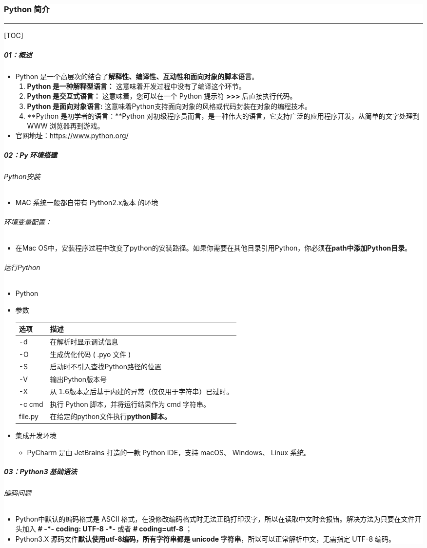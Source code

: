 ### Python 简介

------

[TOC]

##### 01：概述

- Python 是一个高层次的结合了**解释性、编译性、互动性和面向对象的脚本语言**。
  1. **Python 是一种解释型语言：** 这意味着开发过程中没有了编译这个环节。
  2. **Python 是交互式语言：** 这意味着，您可以在一个 Python 提示符 **>>>** 后直接执行代码。
  3. **Python 是面向对象语言:** 这意味着Python支持面向对象的风格或代码封装在对象的编程技术。
  4. **Python 是初学者的语言：**Python 对初级程序员而言，是一种伟大的语言，它支持广泛的应用程序开发，从简单的文字处理到 WWW 浏览器再到游戏。
- 官网地址：https://www.python.org/

##### 02：Py 环境搭建

###### Python安装

- MAC 系统一般都自带有 Python2.x版本 的环境

###### 环境变量配置：

- 在Mac OS中，安装程序过程中改变了python的安装路径。如果你需要在其他目录引用Python，你必须**在path中添加Python目录**。

###### 运行Python

- Python

- 参数

  | 选项    | 描述                                                   |
  | :------ | :----------------------------------------------------- |
  | -d      | 在解析时显示调试信息                                   |
  | -O      | 生成优化代码 ( .pyo 文件 )                             |
  | -S      | 启动时不引入查找Python路径的位置                       |
  | -V      | 输出Python版本号                                       |
  | -X      | 从 1.6版本之后基于内建的异常（仅仅用于字符串）已过时。 |
  | -c cmd  | 执行 Python 脚本，并将运行结果作为 cmd 字符串。        |
  | file.py | 在给定的python文件执行**python脚本。**                 |

- 集成开发环境

  - PyCharm 是由 JetBrains 打造的一款 Python IDE，支持 macOS、 Windows、 Linux 系统。

##### 03：Python3 基础语法

###### 编码问题

- Python中默认的编码格式是 ASCII 格式，在没修改编码格式时无法正确打印汉字，所以在读取中文时会报错。解决方法为只要在文件开头加入 **# -\*- coding: UTF-8 -\*-** 或者 **# coding=utf-8** ；
- Python3.X 源码文件**默认使用utf-8编码，所有字符串都是 unicode 字符串**，所以可以正常解析中文，无需指定 UTF-8 编码。
